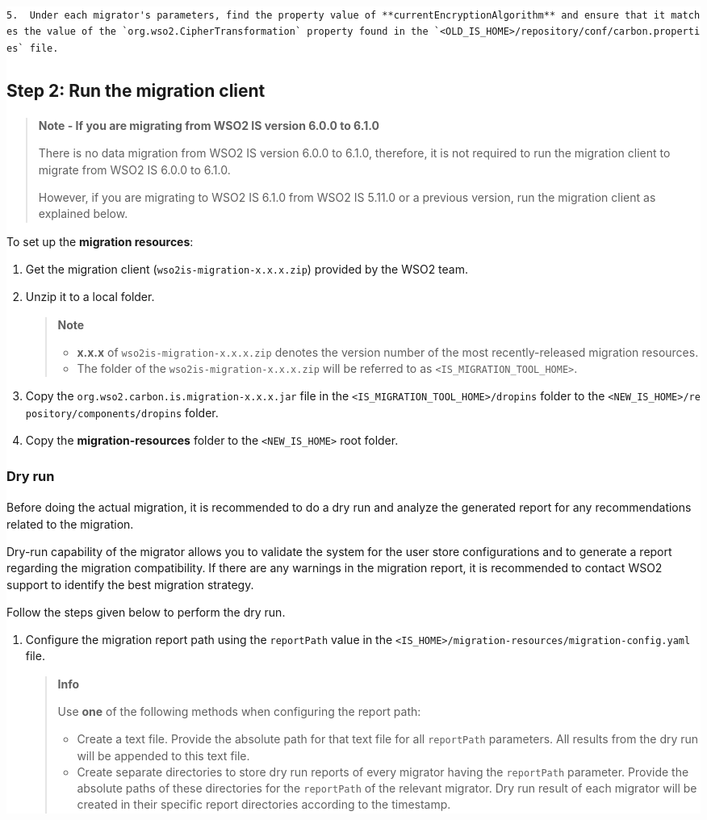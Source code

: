     5.  Under each migrator's parameters, find the property value of **currentEncryptionAlgorithm** and ensure that it matches the value of the `org.wso2.CipherTransformation` property found in the `<OLD_IS_HOME>/repository/conf/carbon.properties` file.

## Step 2: Run the migration client

> **Note - If you are migrating from WSO2 IS version 6.0.0 to 6.1.0**
>
> There is no data migration from WSO2 IS version 6.0.0 to 6.1.0, therefore, it is not required to run the migration client to migrate from WSO2 IS 6.0.0 to 6.1.0.
>
> However, if you are migrating to WSO2 IS 6.1.0 from WSO2 IS 5.11.0 or a previous version, run the migration client as explained below.

To set up the **migration resources**:

1.  Get the migration client (`wso2is-migration-x.x.x.zip`) provided by the WSO2 team.
2.  Unzip it to a local folder.

    > **Note**
    >
    > - **x.x.x** of `wso2is-migration-x.x.x.zip` denotes the version number of the most recently-released migration resources.
    > - The folder of the `wso2is-migration-x.x.x.zip` will be referred to as `<IS_MIGRATION_TOOL_HOME>`.

3. Copy the ` org.wso2.carbon.is.migration-x.x.x.jar ` file in the `<IS_MIGRATION_TOOL_HOME>/dropins` folder to the ` <NEW_IS_HOME>/repository/components/dropins ` folder.

4. Copy the **migration-resources** folder to the `<NEW_IS_HOME>` root folder.

### Dry run

Before doing the actual migration, it is recommended to do a dry run and analyze the generated report for any recommendations related to the migration. 

Dry-run capability of the migrator allows you to validate the system for the user store configurations and to generate a report regarding the migration compatibility. If there are any warnings in the migration report, it is recommended to contact WSO2 support to identify the best migration strategy.

Follow the steps given below to perform the dry run.

1.  Configure the migration report path using the `reportPath` value in the `<IS_HOME>/migration-resources/migration-config.yaml` file. 

    > **Info**
    >
    > Use **one** of the following methods when configuring the report path:  
    >
    > - Create a text file. Provide the absolute path for that text file for all `reportPath` parameters. All results from the dry run will be appended to this text file.
    > - Create separate directories to store dry run reports of every migrator having the `reportPath` parameter. Provide the absolute paths of these directories for the `reportPath` of the relevant migrator. Dry run result of each migrator will be created in their specific report directories according to the timestamp.

